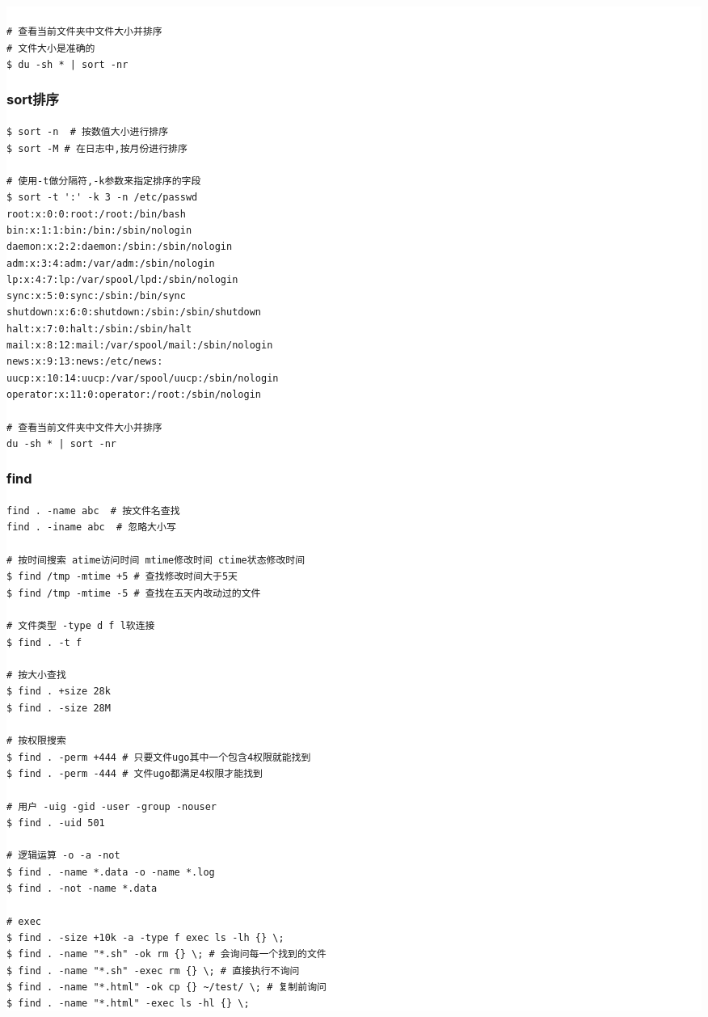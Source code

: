 ```shell

# 查看当前文件夹中文件大小并排序
# 文件大小是准确的
$ du -sh * | sort -nr
```

### sort排序
```shell
$ sort -n  # 按数值大小进行排序
$ sort -M # 在日志中,按月份进行排序

# 使用-t做分隔符,-k参数来指定排序的字段
$ sort -t ':' -k 3 -n /etc/passwd 
root:x:0:0:root:/root:/bin/bash 
bin:x:1:1:bin:/bin:/sbin/nologin 
daemon:x:2:2:daemon:/sbin:/sbin/nologin 
adm:x:3:4:adm:/var/adm:/sbin/nologin 
lp:x:4:7:lp:/var/spool/lpd:/sbin/nologin 
sync:x:5:0:sync:/sbin:/bin/sync 
shutdown:x:6:0:shutdown:/sbin:/sbin/shutdown 
halt:x:7:0:halt:/sbin:/sbin/halt 
mail:x:8:12:mail:/var/spool/mail:/sbin/nologin 
news:x:9:13:news:/etc/news: 
uucp:x:10:14:uucp:/var/spool/uucp:/sbin/nologin 
operator:x:11:0:operator:/root:/sbin/nologin

# 查看当前文件夹中文件大小并排序
du -sh * | sort -nr
```

### find
```shell
find . -name abc  # 按文件名查找
find . -iname abc  # 忽略大小写

# 按时间搜索 atime访问时间 mtime修改时间 ctime状态修改时间
$ find /tmp -mtime +5 # 查找修改时间大于5天
$ find /tmp -mtime -5 # 查找在五天内改动过的文件

# 文件类型 -type d f l软连接
$ find . -t f
 
# 按大小查找
$ find . +size 28k
$ find . -size 28M

# 按权限搜索
$ find . -perm +444 # 只要文件ugo其中一个包含4权限就能找到
$ find . -perm -444 # 文件ugo都满足4权限才能找到

# 用户 -uig -gid -user -group -nouser
$ find . -uid 501

# 逻辑运算 -o -a -not
$ find . -name *.data -o -name *.log
$ find . -not -name *.data

# exec
$ find . -size +10k -a -type f exec ls -lh {} \;
$ find . -name "*.sh" -ok rm {} \; # 会询问每一个找到的文件
$ find . -name "*.sh" -exec rm {} \; # 直接执行不询问
$ find . -name "*.html" -ok cp {} ~/test/ \; # 复制前询问
$ find . -name "*.html" -exec ls -hl {} \;
```